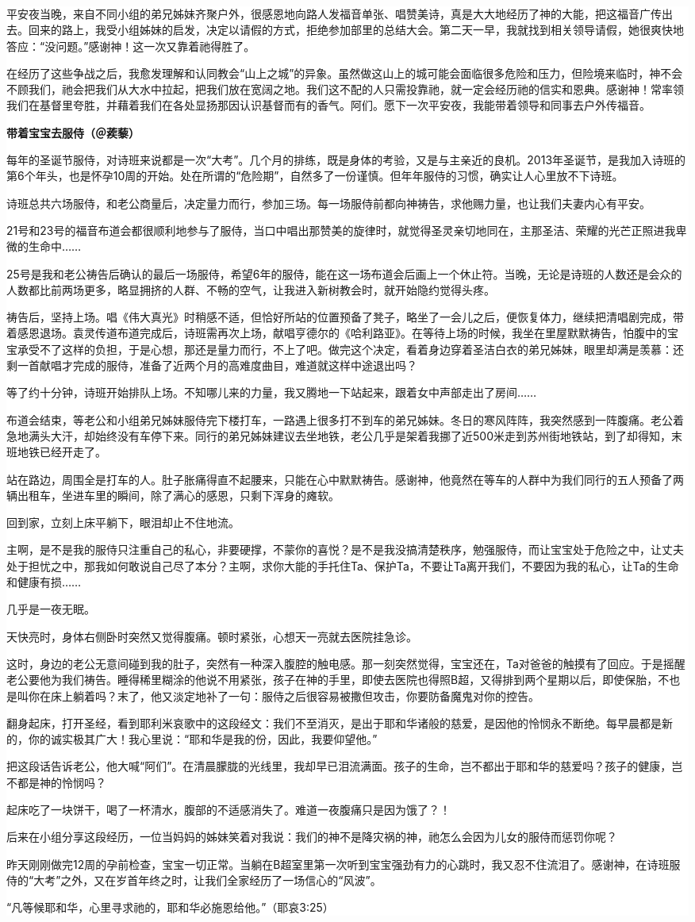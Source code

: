 平安夜当晚，来自不同小组的弟兄姊妹齐聚户外，很感恩地向路人发福音单张、唱赞美诗，真是大大地经历了神的大能，把这福音广传出去。回来的路上，我受小组姊妹的启发，决定以请假的方式，拒绝参加部里的总结大会。第二天一早，我就找到相关领导请假，她很爽快地答应：“没问题。”感谢神！这一次又靠着祂得胜了。

在经历了这些争战之后，我愈发理解和认同教会“山上之城”的异象。虽然做这山上的城可能会面临很多危险和压力，但险境来临时，神不会不顾我们，祂会把我们从大水中拉起，把我们放在宽阔之地。我们这不配的人只需投靠祂，就一定会经历祂的信实和恩典。感谢神！常率领我们在基督里夸胜，并藉着我们在各处显扬那因认识基督而有的香气。阿们。愿下一次平安夜，我能带着领导和同事去户外传福音。

**带着宝宝去服侍（＠蒺藜）**

每年的圣诞节服侍，对诗班来说都是一次“大考”。几个月的排练，既是身体的考验，又是与主亲近的良机。2013年圣诞节，是我加入诗班的第6个年头，也是怀孕10周的开始。处在所谓的“危险期”，自然多了一份谨慎。但年年服侍的习惯，确实让人心里放不下诗班。

诗班总共六场服侍，和老公商量后，决定量力而行，参加三场。每一场服侍前都向神祷告，求他赐力量，也让我们夫妻内心有平安。

21号和23号的福音布道会都很顺利地参与了服侍，当口中唱出那赞美的旋律时，就觉得圣灵亲切地同在，主那圣洁、荣耀的光芒正照进我卑微的生命中……

25号是我和老公祷告后确认的最后一场服侍，希望6年的服侍，能在这一场布道会后画上一个休止符。当晚，无论是诗班的人数还是会众的人数都比前两场更多，略显拥挤的人群、不畅的空气，让我进入新树教会时，就开始隐约觉得头疼。

祷告后，坚持上场。唱《伟大真光》时稍感不适，但恰好所站的位置预备了凳子，略坐了一会儿之后，便恢复体力，继续把清唱剧完成，带着感恩退场。袁灵传道布道完成后，诗班需再次上场，献唱亨德尔的《哈利路亚》。在等待上场的时候，我坐在里屋默默祷告，怕腹中的宝宝承受不了这样的负担，于是心想，那还是量力而行，不上了吧。做完这个决定，看着身边穿着圣洁白衣的弟兄姊妹，眼里却满是羡慕：还剩一首献唱才完成的服侍，准备了近两个月的高难度曲目，难道就这样中途退出吗？

等了约十分钟，诗班开始排队上场。不知哪儿来的力量，我又腾地一下站起来，跟着女中声部走出了房间……

布道会结束，等老公和小组弟兄姊妹服侍完下楼打车，一路遇上很多打不到车的弟兄姊妹。冬日的寒风阵阵，我突然感到一阵腹痛。老公着急地满头大汗，却始终没有车停下来。同行的弟兄姊妹建议去坐地铁，老公几乎是架着我挪了近500米走到苏州街地铁站，到了却得知，末班地铁已经开走了。

站在路边，周围全是打车的人。肚子胀痛得直不起腰来，只能在心中默默祷告。感谢神，他竟然在等车的人群中为我们同行的五人预备了两辆出租车，坐进车里的瞬间，除了满心的感恩，只剩下浑身的瘫软。

回到家，立刻上床平躺下，眼泪却止不住地流。

主啊，是不是我的服侍只注重自己的私心，非要硬撑，不蒙你的喜悦？是不是我没搞清楚秩序，勉强服侍，而让宝宝处于危险之中，让丈夫处于担忧之中，那我如何敢说自己尽了本分？主啊，求你大能的手托住Ta、保护Ta，不要让Ta离开我们，不要因为我的私心，让Ta的生命和健康有损……

几乎是一夜无眠。

天快亮时，身体右侧卧时突然又觉得腹痛。顿时紧张，心想天一亮就去医院挂急诊。

这时，身边的老公无意间碰到我的肚子，突然有一种深入腹腔的触电感。那一刻突然觉得，宝宝还在，Ta对爸爸的触摸有了回应。于是摇醒老公要他为我们祷告。睡得稀里糊涂的他说不用紧张，孩子在神的手里，即使去医院也得照B超，又得排到两个星期以后，即使保胎，不也是叫你在床上躺着吗？末了，他又淡定地补了一句：服侍之后很容易被撒但攻击，你要防备魔鬼对你的控告。

翻身起床，打开圣经，看到耶利米哀歌中的这段经文：我们不至消灭，是出于耶和华诸般的慈爱，是因他的怜悯永不断绝。每早晨都是新的，你的诚实极其广大！我心里说：“耶和华是我的份，因此，我要仰望他。”

把这段话告诉老公，他大喊“阿们”。在清晨朦胧的光线里，我却早已泪流满面。孩子的生命，岂不都出于耶和华的慈爱吗？孩子的健康，岂不都是神的怜悯吗？

起床吃了一块饼干，喝了一杯清水，腹部的不适感消失了。难道一夜腹痛只是因为饿了？！

后来在小组分享这段经历，一位当妈妈的姊妹笑着对我说：我们的神不是降灾祸的神，祂怎么会因为儿女的服侍而惩罚你呢？

昨天刚刚做完12周的孕前检查，宝宝一切正常。当躺在B超室里第一次听到宝宝强劲有力的心跳时，我又忍不住流泪了。感谢神，在诗班服侍的“大考”之外，又在岁首年终之时，让我们全家经历了一场信心的“风波”。

“凡等候耶和华，心里寻求祂的，耶和华必施恩给他。”（耶哀3:25）

 [1]: http://t5.shwchurch.org/wp-content/uploads/2014/01/image_1__调整大小.jpg
 [2]: http://t5.shwchurch.org/wp-content/uploads/2014/01/image_调整大小.jpg